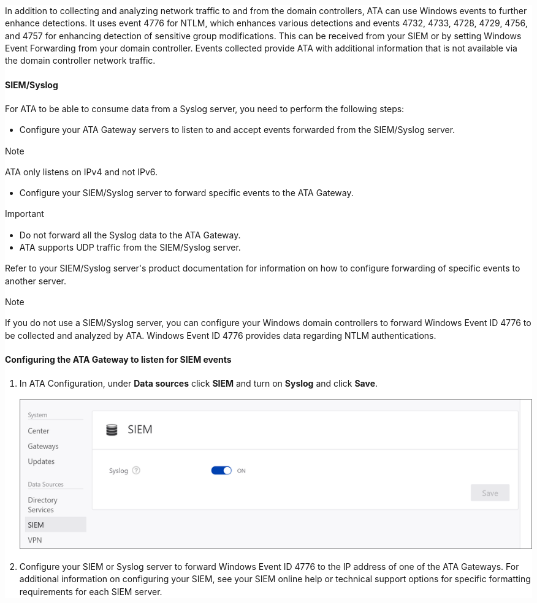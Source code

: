 In addition to collecting and analyzing network traffic to and from the domain controllers, ATA can use Windows events to further enhance detections. It uses event 4776 for NTLM, which enhances various detections and events 4732, 4733, 4728, 4729, 4756, and 4757 for enhancing detection of sensitive group modifications. This can be received from your SIEM or by setting Windows Event Forwarding from your domain controller. Events collected provide ATA with additional information that is not available via the domain controller network traffic.

#### SIEM/Syslog

For ATA to be able to consume data from a Syslog server, you need to perform the following steps:

- Configure your ATA Gateway servers to listen to and accept events forwarded from the SIEM/Syslog server.

> [!NOTE]
> ATA only listens on IPv4 and not IPv6. 
>
> - Configure your SIEM/Syslog server to forward specific events to the ATA Gateway.

> [!IMPORTANT]
> - Do not forward all the Syslog data to the ATA Gateway.
> - ATA supports UDP traffic from the SIEM/Syslog server.

Refer to your SIEM/Syslog server's product documentation for information on how to configure forwarding of specific events to another server. 

> [!NOTE]
> If you do not use a SIEM/Syslog server, you can configure your Windows domain controllers to forward Windows Event ID 4776 to be collected and analyzed by ATA. Windows Event ID 4776 provides data regarding NTLM authentications.

#### Configuring the ATA Gateway to listen for SIEM events

1. In ATA Configuration, under **Data sources** click **SIEM** and turn on **Syslog** and click **Save**.

    ![Enable syslog listener UDP image](media/ATA-enable-siem-forward-events.png)

1. Configure your SIEM or Syslog server to forward Windows Event ID 4776 to the IP address of one of the ATA Gateways. For additional information on configuring your SIEM, see your SIEM online help or technical support options for specific formatting requirements for each SIEM server.
